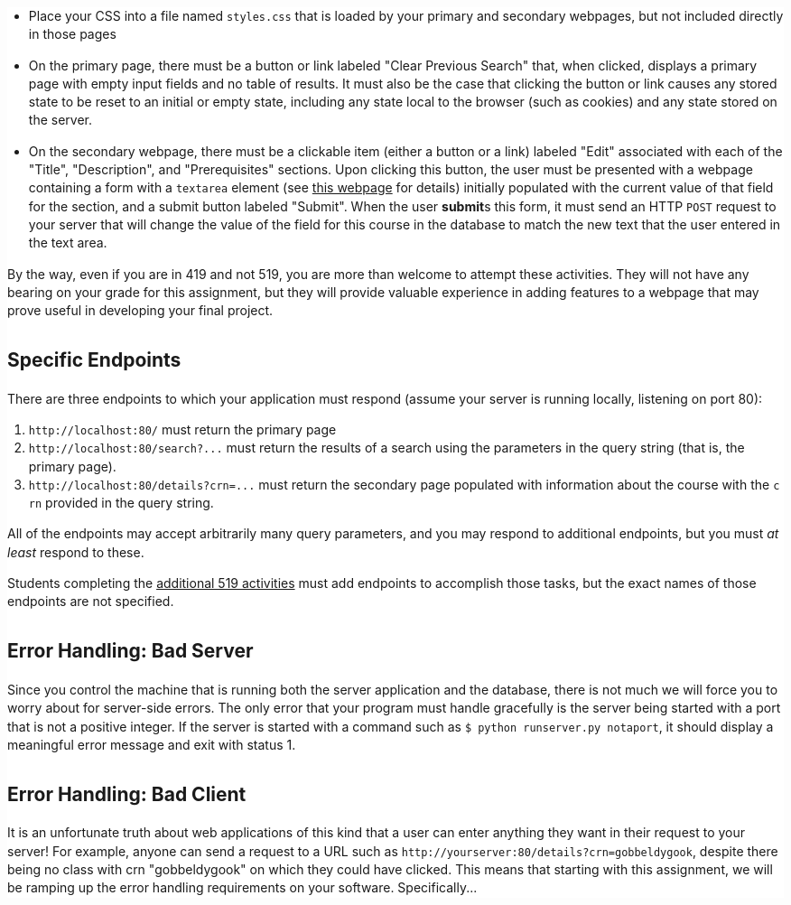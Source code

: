 * Place your CSS into a file named `styles.css` that is loaded by your primary and secondary webpages, but not included directly in those pages

* On the primary page, there must be a button or link labeled "Clear Previous Search" that, when clicked, displays a primary page with empty input fields and no table of results.
It must also be the case that clicking the button or link causes any stored state to be reset to an initial or empty state, including any state local to the browser (such as cookies) and any state stored on the server.

* On the secondary webpage, there must be a clickable item (either a button or a link) labeled "Edit" associated with each of the "Title", "Description", and "Prerequisites" sections.
Upon clicking this button, the user must be presented with a webpage containing a form with a `textarea` element (see [this webpage](https://developer.mozilla.org/en-US/docs/Web/HTML/Element/textarea) for details) initially populated with the current value of that field for the section, and a submit button labeled "Submit".
When the user **submit**s this form, it must send an HTTP `POST` request to your server that will change the value of the field for this course in the database to match the new text that the user entered in the text area.

By the way, even if you are in 419 and not 519, you are more than welcome to attempt these activities.
They will not have any bearing on your grade for this assignment, but they will provide valuable experience in adding features to a webpage that may prove useful in developing your final project.

## Specific Endpoints

There are three endpoints to which your application must respond (assume your server is running locally, listening on port 80):
1. `http://localhost:80/` must return the primary page
2. `http://localhost:80/search?...` must return the results of a search using the parameters in the query string (that is, the primary page).
3. `http://localhost:80/details?crn=...` must return the secondary page populated with information about the course with the `crn` provided in the query string.

All of the endpoints may accept arbitrarily many query parameters, and you may respond to additional endpoints, but you must *at least* respond to these.

Students completing the [additional 519 activities](#additional-requirements-for-519-students) must add endpoints to accomplish those tasks, but the exact names of those endpoints are not specified.

## Error Handling: Bad Server

Since you control the machine that is running both the server application and the database, there is not much we will force you to worry about for server-side errors.
The only error that your program must handle gracefully is the server being started with a port that is not a positive integer.
If the server is started with a command such as `$ python runserver.py notaport`, it should display a meaningful error message and exit with status 1.

## Error Handling: Bad Client

It is an unfortunate truth about web applications of this kind that a user can enter anything they want in their request to your server!
For example, anyone can send a request to a URL such as `http://yourserver:80/details?crn=gobbeldygook`, despite there being no class with crn "gobbeldygook" on which they could have clicked.
This means that starting with this assignment, we will be ramping up the error handling requirements on your software.
Specifically...
